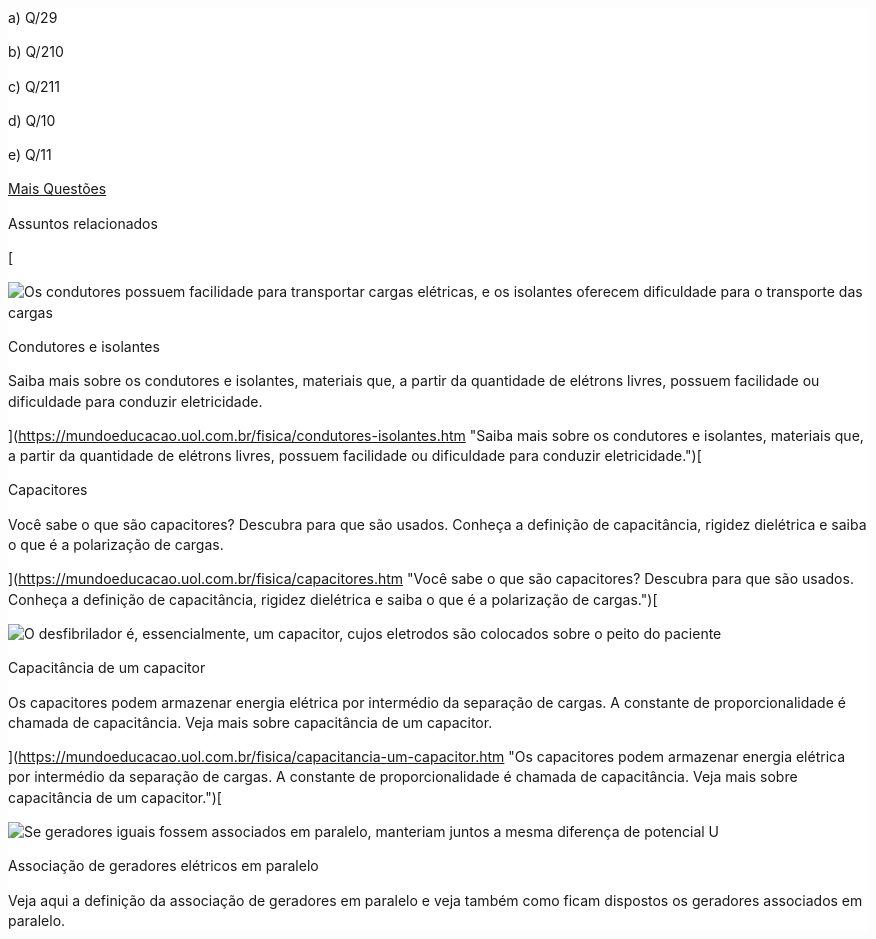 a) Q/29

b) Q/210

c) Q/211

d) Q/10

e) Q/11

[Mais Questões](https://exercicios.mundoeducacao.uol.com.br/exercicios-fisica/exercicios-sobre-processos-eletrizacao.htm)

Assuntos relacionados

[

![Os condutores possuem facilidade para transportar cargas elétricas, e os isolantes oferecem dificuldade para o transporte das cargas](https://mundoeducacao.uol.com.br/images/loading.gif "Condutores e isolantes")

Condutores e isolantes

Saiba mais sobre os condutores e isolantes, materiais que, a partir da quantidade de elétrons livres, possuem facilidade ou dificuldade para conduzir eletricidade.



](https://mundoeducacao.uol.com.br/fisica/condutores-isolantes.htm "Saiba mais sobre os condutores e isolantes, materiais que, a partir da quantidade de elétrons livres, possuem facilidade ou dificuldade para conduzir eletricidade.")[

Capacitores

Você sabe o que são capacitores? Descubra para que são usados. Conheça a definição de capacitância, rigidez dielétrica e saiba o que é a polarização de cargas.



](https://mundoeducacao.uol.com.br/fisica/capacitores.htm "Você sabe o que são capacitores? Descubra para que são usados. Conheça a definição de capacitância, rigidez dielétrica e saiba o que é a polarização de cargas.")[

![O desfibrilador é, essencialmente, um capacitor, cujos eletrodos são colocados sobre o peito do paciente](https://mundoeducacao.uol.com.br/images/loading.gif)

Capacitância de um capacitor

Os capacitores podem armazenar energia elétrica por intermédio da separação de cargas. A constante de proporcionalidade é chamada de capacitância. Veja mais sobre capacitância de um capacitor.



](https://mundoeducacao.uol.com.br/fisica/capacitancia-um-capacitor.htm "Os capacitores podem armazenar energia elétrica por intermédio da separação de cargas. A constante de proporcionalidade é chamada de capacitância. Veja mais sobre capacitância de um capacitor.")[

![Se geradores iguais fossem associados em paralelo, manteriam juntos a mesma diferença de potencial U](https://mundoeducacao.uol.com.br/images/loading.gif)

Associação de geradores elétricos em paralelo

Veja aqui a definição da associação de geradores em paralelo e veja também como ficam dispostos os geradores associados em paralelo.

